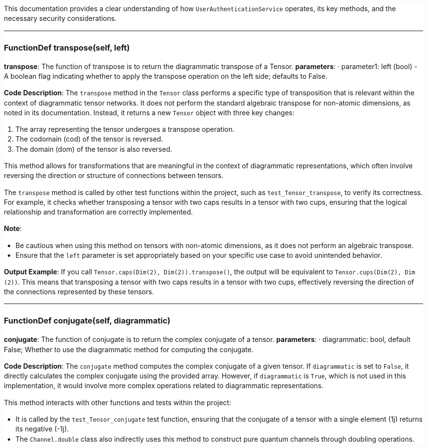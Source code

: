 This documentation provides a clear understanding of how `UserAuthenticationService` operates, its key methods, and the necessary security considerations.
***
### FunctionDef transpose(self, left)
**transpose**: The function of transpose is to return the diagrammatic transpose of a Tensor.
**parameters**: 
· parameter1: left (bool) - A boolean flag indicating whether to apply the transpose operation on the left side; defaults to False.

**Code Description**: 
The `transpose` method in the `Tensor` class performs a specific type of transposition that is relevant within the context of diagrammatic tensor networks. It does not perform the standard algebraic transpose for non-atomic dimensions, as noted in its documentation. Instead, it returns a new `Tensor` object with three key changes:
1. The array representing the tensor undergoes a transpose operation.
2. The codomain (cod) of the tensor is reversed.
3. The domain (dom) of the tensor is also reversed.

This method allows for transformations that are meaningful in the context of diagrammatic representations, which often involve reversing the direction or structure of connections between tensors.

The `transpose` method is called by other test functions within the project, such as `test_Tensor_transpose`, to verify its correctness. For example, it checks whether transposing a tensor with two caps results in a tensor with two cups, ensuring that the logical relationship and transformation are correctly implemented.

**Note**: 
- Be cautious when using this method on tensors with non-atomic dimensions, as it does not perform an algebraic transpose.
- Ensure that the `left` parameter is set appropriately based on your specific use case to avoid unintended behavior.

**Output Example**: 
If you call `Tensor.caps(Dim(2), Dim(2)).transpose()`, the output will be equivalent to `Tensor.cups(Dim(2), Dim(2))`. This means that transposing a tensor with two caps results in a tensor with two cups, effectively reversing the direction of the connections represented by these tensors.
***
### FunctionDef conjugate(self, diagrammatic)
**conjugate**: The function of conjugate is to return the complex conjugate of a tensor.
**parameters**:
· diagrammatic: bool, default False; Whether to use the diagrammatic method for computing the conjugate.

**Code Description**: 
The `conjugate` method computes the complex conjugate of a given tensor. If `diagrammatic` is set to `False`, it directly calculates the complex conjugate using the provided array. However, if `diagrammatic` is `True`, which is not used in this implementation, it would involve more complex operations related to diagrammatic representations.

This method interacts with other functions and tests within the project:
- It is called by the `test_Tensor_conjugate` test function, ensuring that the conjugate of a tensor with a single element (1j) returns its negative (-1j).
- The `Channel.double` class also indirectly uses this method to construct pure quantum channels through doubling operations.
